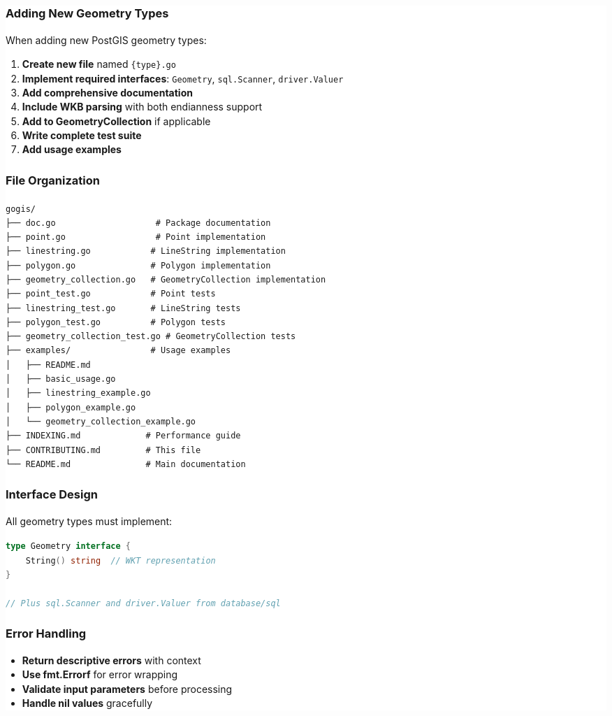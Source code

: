 ### Adding New Geometry Types

When adding new PostGIS geometry types:

1. **Create new file** named `{type}.go`
2. **Implement required interfaces**: `Geometry`, `sql.Scanner`, `driver.Valuer`
3. **Add comprehensive documentation**
4. **Include WKB parsing** with both endianness support
5. **Add to GeometryCollection** if applicable
6. **Write complete test suite**
7. **Add usage examples**

### File Organization

```
gogis/
├── doc.go                    # Package documentation
├── point.go                  # Point implementation
├── linestring.go            # LineString implementation  
├── polygon.go               # Polygon implementation
├── geometry_collection.go   # GeometryCollection implementation
├── point_test.go            # Point tests
├── linestring_test.go       # LineString tests
├── polygon_test.go          # Polygon tests
├── geometry_collection_test.go # GeometryCollection tests
├── examples/                # Usage examples
│   ├── README.md
│   ├── basic_usage.go
│   ├── linestring_example.go
│   ├── polygon_example.go
│   └── geometry_collection_example.go
├── INDEXING.md             # Performance guide
├── CONTRIBUTING.md         # This file
└── README.md               # Main documentation
```

### Interface Design

All geometry types must implement:

```go
type Geometry interface {
    String() string  // WKT representation
}

// Plus sql.Scanner and driver.Valuer from database/sql
```

### Error Handling

- **Return descriptive errors** with context
- **Use fmt.Errorf** for error wrapping
- **Validate input parameters** before processing
- **Handle nil values** gracefully
